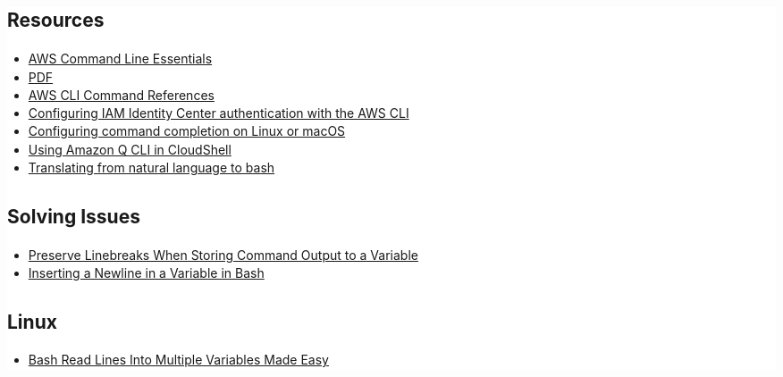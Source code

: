 

## Resources

- [AWS Command Line Essentials](https://learning.oreilly.com/live-events/aws-command-line-essentials/0636920069699/0642572007102/)
- [PDF](https://on24static.akamaized.net/event/46/84/11/5/rt/1/documents/resourceList1730297690292/usingtheawscli20231730297690292.pdf)
- [AWS CLI Command References](https://awscli.amazonaws.com/v2/documentation/api/latest/index.html)
- [Configuring IAM Identity Center authentication with the AWS CLI](https://docs.aws.amazon.com/cli/latest/userguide/cli-configure-sso.html)
- [Configuring command completion on Linux or macOS](https://docs.aws.amazon.com/cli/v1/userguide/cli-configure-completion.html#cli-command-completion-linux)
- [Using Amazon Q CLI in CloudShell](https://docs.aws.amazon.com/cloudshell/latest/userguide/q-cli-features-in-cloudshell.html#required-IAM-permissions)
- [Translating from natural language to bash](https://docs.aws.amazon.com/en_us/amazonq/latest/qdeveloper-ug/command-line-conversation.html)


## Solving Issues
- [Preserve Linebreaks When Storing Command Output to a Variable](https://www.baeldung.com/linux/variable-preserve-linebreaks)
- [Inserting a Newline in a Variable in Bash](https://www.baeldung.com/linux/add-newline-variable-bash)

## Linux
- [Bash Read Lines Into Multiple Variables Made Easy](https://bashcommands.com/bash-read-lines-into-multiple-variables)